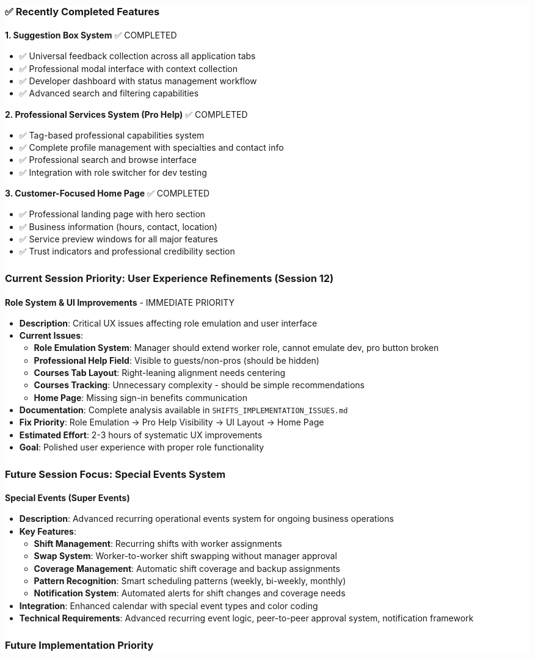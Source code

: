 ### ✅ Recently Completed Features

**1. Suggestion Box System** ✅ COMPLETED
- ✅ Universal feedback collection across all application tabs
- ✅ Professional modal interface with context collection
- ✅ Developer dashboard with status management workflow
- ✅ Advanced search and filtering capabilities

**2. Professional Services System (Pro Help)** ✅ COMPLETED  
- ✅ Tag-based professional capabilities system
- ✅ Complete profile management with specialties and contact info
- ✅ Professional search and browse interface
- ✅ Integration with role switcher for dev testing

**3. Customer-Focused Home Page** ✅ COMPLETED
- ✅ Professional landing page with hero section
- ✅ Business information (hours, contact, location)
- ✅ Service preview windows for all major features
- ✅ Trust indicators and professional credibility section

### Current Session Priority: User Experience Refinements (Session 12)

**Role System & UI Improvements** - IMMEDIATE PRIORITY
- **Description**: Critical UX issues affecting role emulation and user interface
- **Current Issues**:
  - **Role Emulation System**: Manager should extend worker role, cannot emulate dev, pro button broken
  - **Professional Help Field**: Visible to guests/non-pros (should be hidden)
  - **Courses Tab Layout**: Right-leaning alignment needs centering
  - **Courses Tracking**: Unnecessary complexity - should be simple recommendations
  - **Home Page**: Missing sign-in benefits communication
- **Documentation**: Complete analysis available in `SHIFTS_IMPLEMENTATION_ISSUES.md`
- **Fix Priority**: Role Emulation → Pro Help Visibility → UI Layout → Home Page
- **Estimated Effort**: 2-3 hours of systematic UX improvements
- **Goal**: Polished user experience with proper role functionality

### Future Session Focus: Special Events System

**Special Events (Super Events)**
- **Description**: Advanced recurring operational events system for ongoing business operations
- **Key Features**:
  - **Shift Management**: Recurring shifts with worker assignments
  - **Swap System**: Worker-to-worker shift swapping without manager approval
  - **Coverage Management**: Automatic shift coverage and backup assignments
  - **Pattern Recognition**: Smart scheduling patterns (weekly, bi-weekly, monthly)
  - **Notification System**: Automated alerts for shift changes and coverage needs
- **Integration**: Enhanced calendar with special event types and color coding
- **Technical Requirements**: Advanced recurring event logic, peer-to-peer approval system, notification framework

### Future Implementation Priority
